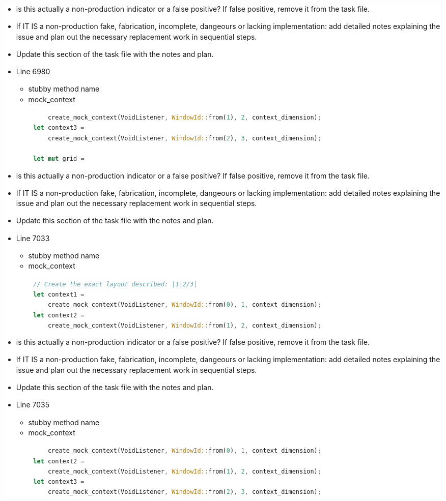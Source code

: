 - is this actually a non-production indicator or a false positive? If false positive, remove it from the task file.
- If IT IS a non-production fake, fabrication, incomplete, dangeours or lacking implementation: add detailed notes explaining the issue and plan out the necessary replacement work in sequential steps. 
- Update this section of the task file with the notes and plan.


- Line 6980
  - stubby method name
  - mock_context

```rust
            create_mock_context(VoidListener, WindowId::from(1), 2, context_dimension);
        let context3 =
            create_mock_context(VoidListener, WindowId::from(2), 3, context_dimension);

        let mut grid =
```

- is this actually a non-production indicator or a false positive? If false positive, remove it from the task file.
- If IT IS a non-production fake, fabrication, incomplete, dangeours or lacking implementation: add detailed notes explaining the issue and plan out the necessary replacement work in sequential steps. 
- Update this section of the task file with the notes and plan.


- Line 7033
  - stubby method name
  - mock_context

```rust
        // Create the exact layout described: |1|2/3|
        let context1 =
            create_mock_context(VoidListener, WindowId::from(0), 1, context_dimension);
        let context2 =
            create_mock_context(VoidListener, WindowId::from(1), 2, context_dimension);
```

- is this actually a non-production indicator or a false positive? If false positive, remove it from the task file.
- If IT IS a non-production fake, fabrication, incomplete, dangeours or lacking implementation: add detailed notes explaining the issue and plan out the necessary replacement work in sequential steps. 
- Update this section of the task file with the notes and plan.


- Line 7035
  - stubby method name
  - mock_context

```rust
            create_mock_context(VoidListener, WindowId::from(0), 1, context_dimension);
        let context2 =
            create_mock_context(VoidListener, WindowId::from(1), 2, context_dimension);
        let context3 =
            create_mock_context(VoidListener, WindowId::from(2), 3, context_dimension);
```
